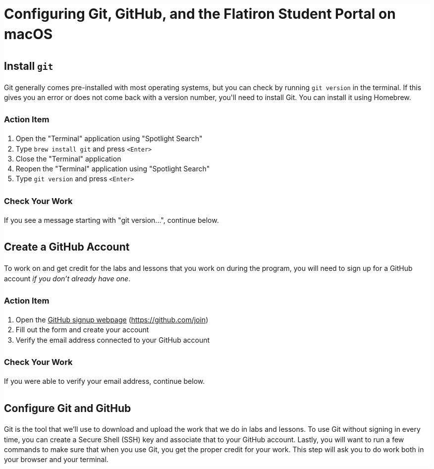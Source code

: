 # Configuring Git, GitHub, and the Flatiron Student Portal on macOS

## Install `git`

Git generally comes pre-installed with most operating systems, but you can check
by running `git version` in the terminal. If this gives you an error or does not
come back with a version number, you'll need to install Git. You can install it
using Homebrew.

### Action Item

1. Open the "Terminal" application using "Spotlight Search"
2. Type `brew install git` and press `<Enter>`
3. Close the "Terminal" application
4. Reopen the "Terminal" application using "Spotlight Search"
5. Type `git version` and press `<Enter>`

### Check Your Work

<iframe width="560" height="315" src="https://www.youtube.com/embed/6uqtJKuqbrU" frameborder="0" allow="accelerometer; autoplay; clipboard-write; encrypted-media; gyroscope; picture-in-picture" allowfullscreen></iframe>

If you see a message starting with "git version...", continue below.

## Create a GitHub Account

To work on and get credit for the labs and lessons that you work on during the
program, you will need to sign up for a GitHub account _if you don’t already
have one_.

### Action Item

<iframe width="560" height="315" src="https://www.youtube.com/embed/w-U97mW2XvI" frameborder="0" allow="accelerometer; autoplay; clipboard-write; encrypted-media; gyroscope; picture-in-picture" allowfullscreen></iframe>

1. Open the [GitHub signup webpage][] (https://github.com/join)
2. Fill out the form and create your account
3. Verify the email address connected to your GitHub account

[GitHub signup webpage]: https://github.com/join

### Check Your Work

If you were able to verify your email address, continue below.

## Configure Git and GitHub

Git is the tool that we’ll use to download and upload the work that we do in
labs and lessons. To use Git without signing in every time, you can create a
Secure Shell (SSH) key and associate that to your GitHub account. Lastly, you
will want to run a few commands to make sure that when you use Git, you get the
proper credit for your work. This step will ask you to do work both in your
browser and your terminal.


[GitHub New SSH key form]: https://github.com/settings/ssh/new
[flatiron portal]: https://portal.flatironschool.com
[GitHub Account Management webpage]: https://portal.flatironschool.com/account/github
[Public Profile Management webpage]: https://portal.flatironschool.com/account/profile
[Flatiron Account Management]: https://base.flatironschool.com/account/manage